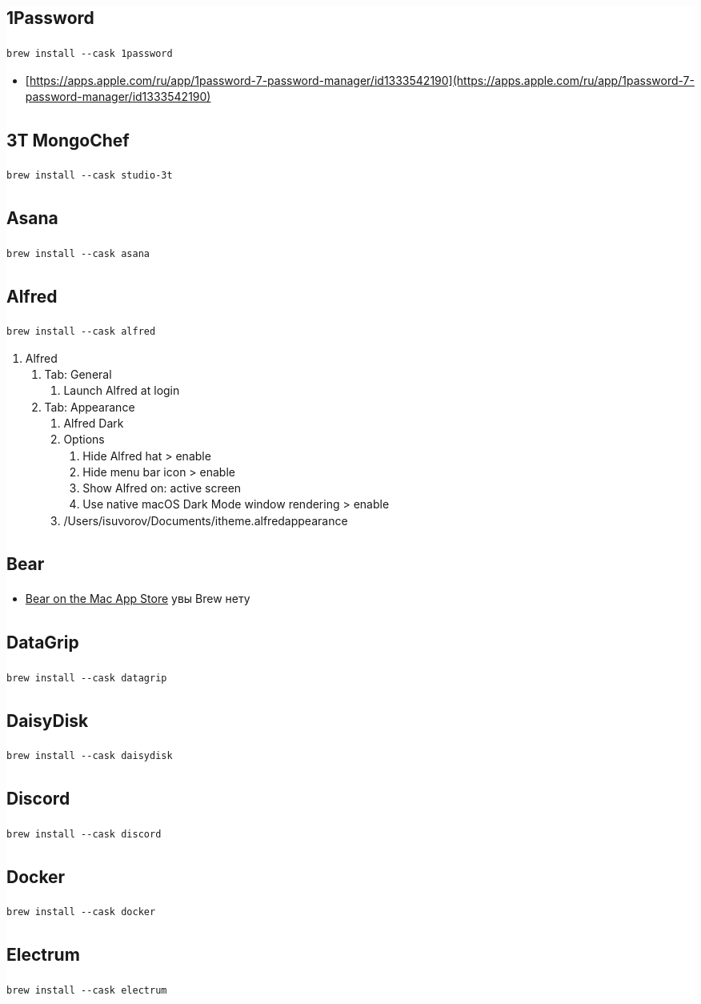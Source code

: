 ## 1Password
`brew install --cask 1password`
- [https://apps.apple.com/ru/app/1password-7-password-manager/id1333542190](https://apps.apple.com/ru/app/1password-7-password-manager/id1333542190) 

## 3T MongoChef
`brew install --cask studio-3t`

## Asana
`brew install --cask asana`

## Alfred 
`brew install --cask alfred`

1. Alfred
    1. Tab: General
        1. Launch Alfred at login
    2. Tab: Appearance
        1. Alfred Dark
        2. Options
            1. Hide Alfred hat > enable
            2. Hide menu bar icon > enable
            3. Show Alfred on: active screen
            4. Use native macOS Dark Mode window rendering > enable
        3. /Users/isuvorov/Documents/itheme.alfredappearance


## Bear
- [‎Bear on the Mac App Store](https://apps.apple.com/ru/app/bear/id1091189122?l=en&mt=12)
увы Brew нету

## DataGrip
`brew install --cask datagrip`

## DaisyDisk
`brew install --cask daisydisk`

## Discord
`brew install --cask discord`

## Docker
`brew install --cask docker`

## Electrum
`brew install --cask electrum`
